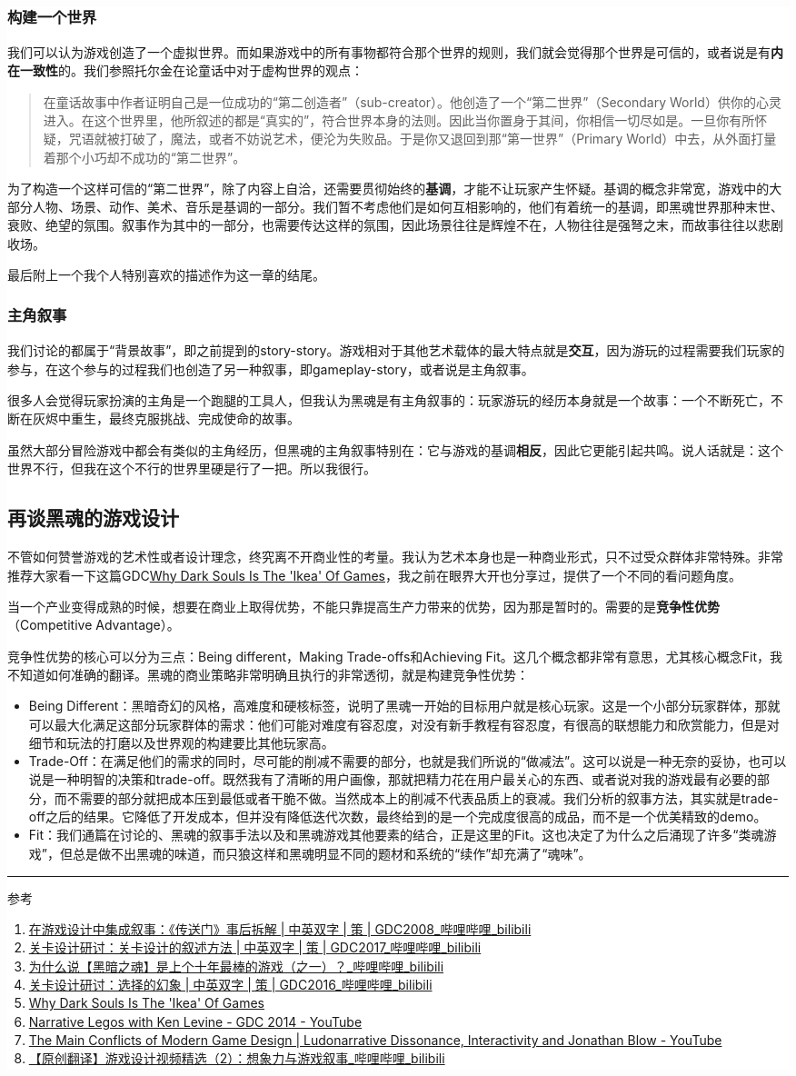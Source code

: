 ### 构建一个世界

我们可以认为游戏创造了一个虚拟世界。而如果游戏中的所有事物都符合那个世界的规则，我们就会觉得那个世界是可信的，或者说是有**内在一致性**的。我们参照托尔金在论童话中对于虚构世界的观点：

> 在童话故事中作者证明自己是一位成功的“第二创造者”（sub-creator）。他创造了一个“第二世界”（Secondary World）供你的心灵进入。在这个世界里，他所叙述的都是“真实的”，符合世界本身的法则。因此当你置身于其间，你相信一切尽如是。一旦你有所怀疑，咒语就被打破了，魔法，或者不妨说艺术，便沦为失败品。于是你又退回到那“第一世界”（Primary World）中去，从外面打量着那个小巧却不成功的“第二世界”。

为了构造一个这样可信的“第二世界”，除了内容上自洽，还需要贯彻始终的**基调**，才能不让玩家产生怀疑。基调的概念非常宽，游戏中的大部分人物、场景、动作、美术、音乐是基调的一部分。我们暂不考虑他们是如何互相影响的，他们有着统一的基调，即黑魂世界那种末世、衰败、绝望的氛围。叙事作为其中的一部分，也需要传达这样的氛围，因此场景往往是辉煌不在，人物往往是强弩之末，而故事往往以悲剧收场。

最后附上一个我个人特别喜欢的描述作为这一章的结尾。

### 主角叙事

我们讨论的都属于“背景故事”，即之前提到的story-story。游戏相对于其他艺术载体的最大特点就是**交互**，因为游玩的过程需要我们玩家的参与，在这个参与的过程我们也创造了另一种叙事，即gameplay-story，或者说是主角叙事。

很多人会觉得玩家扮演的主角是一个跑腿的工具人，但我认为黑魂是有主角叙事的：玩家游玩的经历本身就是一个故事：一个不断死亡，不断在灰烬中重生，最终克服挑战、完成使命的故事。

虽然大部分冒险游戏中都会有类似的主角经历，但黑魂的主角叙事特别在：它与游戏的基调**相反**，因此它更能引起共鸣。说人话就是：这个世界不行，但我在这个不行的世界里硬是行了一把。所以我很行。

## 再谈黑魂的游戏设计

不管如何赞誉游戏的艺术性或者设计理念，终究离不开商业性的考量。我认为艺术本身也是一种商业形式，只不过受众群体非常特殊。非常推荐大家看一下这篇GDC[Why Dark Souls Is The 'Ikea' Of Games](https://www.youtube.com/watch?v=vid5yZRKzs0)，我之前在眼界大开也分享过，提供了一个不同的看问题角度。

当一个产业变得成熟的时候，想要在商业上取得优势，不能只靠提高生产力带来的优势，因为那是暂时的。需要的是**竞争性优势**（Competitive Advantage）。

竞争性优势的核心可以分为三点：Being different，Making Trade-offs和Achieving Fit。这几个概念都非常有意思，尤其核心概念Fit，我不知道如何准确的翻译。黑魂的商业策略非常明确且执行的非常透彻，就是构建竞争性优势：
- Being Different：黑暗奇幻的风格，高难度和硬核标签，说明了黑魂一开始的目标用户就是核心玩家。这是一个小部分玩家群体，那就可以最大化满足这部分玩家群体的需求：他们可能对难度有容忍度，对没有新手教程有容忍度，有很高的联想能力和欣赏能力，但是对细节和玩法的打磨以及世界观的构建要比其他玩家高。
- Trade-Off：在满足他们的需求的同时，尽可能的削减不需要的部分，也就是我们所说的“做减法”。这可以说是一种无奈的妥协，也可以说是一种明智的决策和trade-off。既然我有了清晰的用户画像，那就把精力花在用户最关心的东西、或者说对我的游戏最有必要的部分，而不需要的部分就把成本压到最低或者干脆不做。当然成本上的削减不代表品质上的衰减。我们分析的叙事方法，其实就是trade-off之后的结果。它降低了开发成本，但并没有降低迭代次数，最终给到的是一个完成度很高的成品，而不是一个优美精致的demo。
- Fit：我们通篇在讨论的、黑魂的叙事手法以及和黑魂游戏其他要素的结合，正是这里的Fit。这也决定了为什么之后涌现了许多“类魂游戏”，但总是做不出黑魂的味道，而只狼这样和黑魂明显不同的题材和系统的“续作”却充满了“魂味”。
- ---

参考

1. [在游戏设计中集成叙事：《传送门》事后拆解 | 中英双字 | 策 | GDC2008_哔哩哔哩_bilibili](https://www.bilibili.com/video/BV1pb4y1678G)
2. [关卡设计研讨：关卡设计的叙述方法 | 中英双字 | 策 | GDC2017_哔哩哔哩_bilibili](https://www.bilibili.com/video/BV1h64y1C729)
3. [为什么说【黑暗之魂】是上个十年最棒的游戏（之一）？_哔哩哔哩_bilibili](https://www.bilibili.com/video/BV13z41187wg)
4. [关卡设计研讨：选择的幻象 | 中英双字 | 策 | GDC2016_哔哩哔哩_bilibili](https://www.bilibili.com/video/BV1gV411n7Gp)
5. [Why Dark Souls Is The 'Ikea' Of Games](https://www.youtube.com/watch?v=vid5yZRKzs0)
6. [Narrative Legos with Ken Levine - GDC 2014 - YouTube](https://www.youtube.com/watch?v=58FWUkA8y2Q)
7. [The Main Conflicts of Modern Game Design | Ludonarrative Dissonance, Interactivity and Jonathan Blow - YouTube](https://www.youtube.com/watch?v=ExDWCL3iqNE)
8. [【原创翻译】游戏设计视频精选（2）：想象力与游戏叙事_哔哩哔哩_bilibili](https://www.bilibili.com/video/BV1AW411d7Xd?from=search&seid=3921072727542139035&spm_id_from=333.337.0.0)

